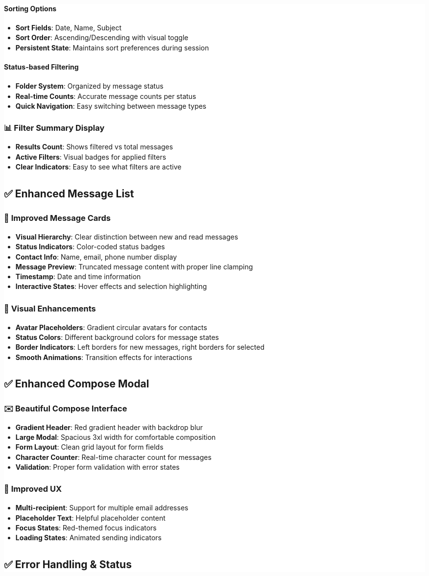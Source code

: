 #### Sorting Options
- **Sort Fields**: Date, Name, Subject
- **Sort Order**: Ascending/Descending with visual toggle
- **Persistent State**: Maintains sort preferences during session

#### Status-based Filtering
- **Folder System**: Organized by message status
- **Real-time Counts**: Accurate message counts per status
- **Quick Navigation**: Easy switching between message types

### 📊 **Filter Summary Display**
- **Results Count**: Shows filtered vs total messages
- **Active Filters**: Visual badges for applied filters
- **Clear Indicators**: Easy to see what filters are active

## ✅ **Enhanced Message List**

### 💌 **Improved Message Cards**
- **Visual Hierarchy**: Clear distinction between new and read messages
- **Status Indicators**: Color-coded status badges
- **Contact Info**: Name, email, phone number display
- **Message Preview**: Truncated message content with proper line clamping
- **Timestamp**: Date and time information
- **Interactive States**: Hover effects and selection highlighting

### 🎨 **Visual Enhancements**
- **Avatar Placeholders**: Gradient circular avatars for contacts
- **Status Colors**: Different background colors for message states
- **Border Indicators**: Left borders for new messages, right borders for selected
- **Smooth Animations**: Transition effects for interactions

## ✅ **Enhanced Compose Modal**

### ✉️ **Beautiful Compose Interface**
- **Gradient Header**: Red gradient header with backdrop blur
- **Large Modal**: Spacious 3xl width for comfortable composition
- **Form Layout**: Clean grid layout for form fields
- **Character Counter**: Real-time character count for messages
- **Validation**: Proper form validation with error states

### 🎯 **Improved UX**
- **Multi-recipient**: Support for multiple email addresses
- **Placeholder Text**: Helpful placeholder content
- **Focus States**: Red-themed focus indicators
- **Loading States**: Animated sending indicators

## ✅ **Error Handling & Status**
